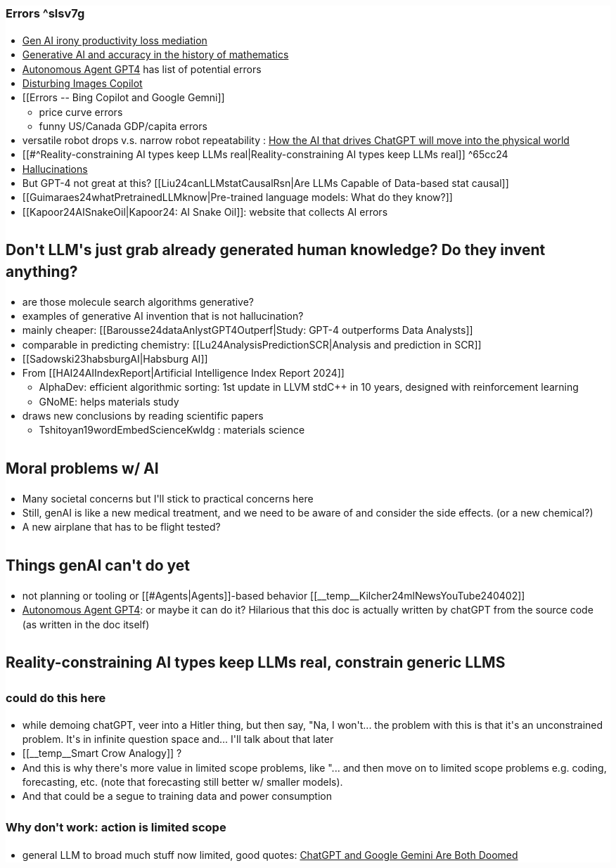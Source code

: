 ### Errors ^slsv7g
- [Gen AI irony productivity loss mediation](zotero://select/library/items/75S79XRB)
- [Generative AI and accuracy in the history of mathematics](zotero://select/library/items/6XAVUJJF)
- [Autonomous Agent GPT4](zotero://select/library/items/KGKMANEE) has list of potential errors
- [Disturbing Images Copilot](zotero://select/library/items/9BQPPXHV)
- [[Errors -- Bing Copilot and Google Gemni]]
	- price curve errors
	- funny US/Canada GDP/capita errors
- versatile robot drops v.s. narrow robot repeatability : [How the AI that drives ChatGPT will move into the physical world](zotero://select/library/items/66WWA34V)
- [[#^Reality-constraining AI types keep LLMs real|Reality-constraining AI types keep LLMs real]] ^65cc24
- [Hallucinations](obsidian://advanced-uri?vault=Obsidian%20Share%20Vault&filepath=work%252FGenerative%2520AI%2520talk%252FIdeas%2520for%2520Gen%2520AI%2520talk.md&block=a59132)
- But GPT-4 not great at this? [[Liu24canLLMstatCausalRsn|Are LLMs Capable of Data-based stat causal]]
- [[Guimaraes24whatPretrainedLLMknow|Pre-trained language models: What do they know?]]
- [[Kapoor24AISnakeOil|Kapoor24: AI Snake Oil]]: website that collects AI errors
## Don't LLM's just grab already generated human knowledge?  Do they invent anything?
- are those molecule search algorithms generative?
- examples of generative AI invention that is not hallucination?
- mainly cheaper: [[Barousse24dataAnlystGPT4Outperf|Study: GPT-4 outperforms Data Analysts]]
- comparable in predicting chemistry: [[Lu24AnalysisPredictionSCR|Analysis and prediction in SCR]]
- [[Sadowski23habsburgAI|Habsburg AI]]
- From  [[HAI24AIIndexReport|Artificial Intelligence Index Report 2024]]
	- AlphaDev: efficient algorithmic sorting: 1st update in LLVM stdC++ in 10 years, designed with reinforcement learning
    - GNoME: helps materials study
- draws new conclusions by reading scientific papers
	- Tshitoyan19wordEmbedScienceKwldg : materials science
## Moral problems w/ AI
- Many societal concerns but I'll stick to practical concerns here
- Still, genAI is like a new medical treatment, and we need to be aware of and consider the side effects. (or a new chemical?)
- A new airplane that has to be flight tested?
## Things genAI can't do yet
- not planning or tooling or [[#Agents|Agents]]-based behavior [[__temp__Kilcher24mlNewsYouTube240402]]
- [Autonomous Agent GPT4](zotero://select/library/items/KGKMANEE): or maybe it can do it?  Hilarious that this doc is actually written by chatGPT from the source code (as written in the doc itself)

## Reality-constraining AI types keep LLMs real, constrain generic LLMS
### could do this here
- while demoing chatGPT, veer into a Hitler thing, but then say, "Na, I won't...  the problem with this is that it's an unconstrained problem.  It's in infinite question space and... I'll talk about that later   
- [[__temp__Smart Crow Analogy]] ?
- And this is why there's more value in limited scope problems, like "... and then move on to limited scope problems e.g. coding, forecasting, etc.  (note that forecasting still better w/ smaller models).  
- And that could be a segue to training data and power consumption
### Why don't work: action is limited scope
- general LLM to broad much stuff now limited, good quotes: [ChatGPT and Google Gemini Are Both Doomed](zotero://select/library/items/35FPBL5K)